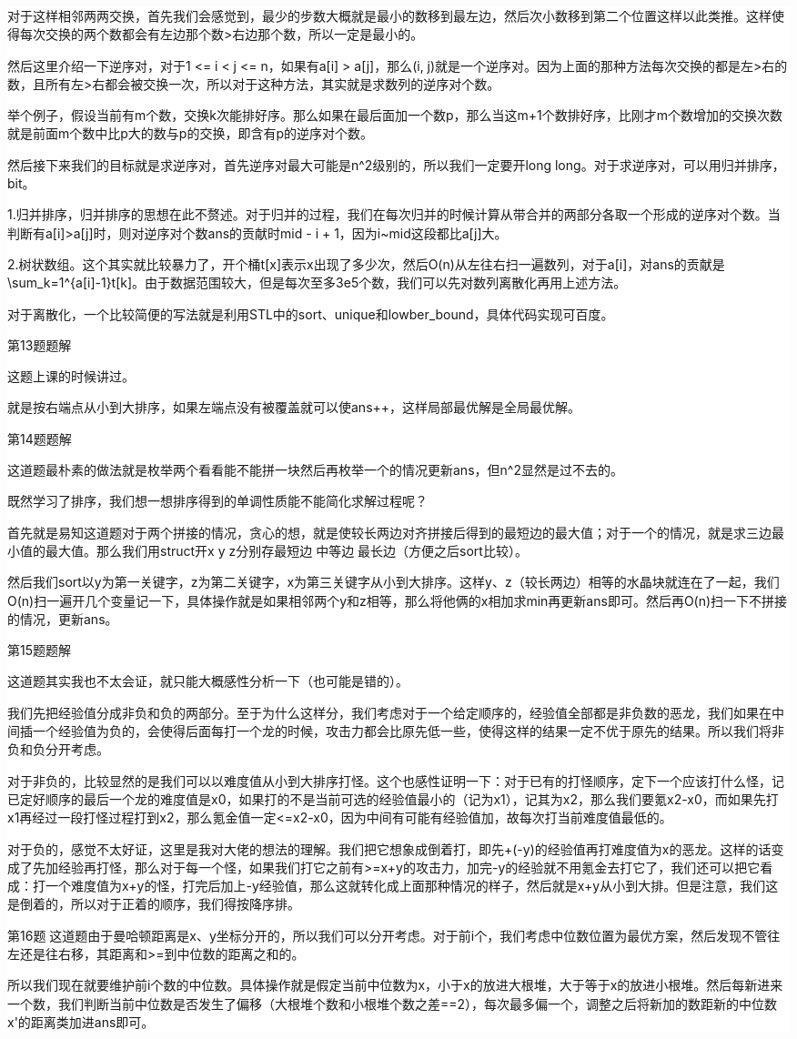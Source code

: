 对于这样相邻两两交换，首先我们会感觉到，最少的步数大概就是最小的数移到最左边，然后次小数移到第二个位置这样以此类推。这样使得每次交换的两个数都会有左边那个数>右边那个数，所以一定是最小的。

然后这里介绍一下逆序对，对于1 <= i < j <= n，如果有a[i] > a[j]，那么(i, j)就是一个逆序对。因为上面的那种方法每次交换的都是左>右的数，且所有左>右都会被交换一次，所以对于这种方法，其实就是求数列的逆序对个数。

举个例子，假设当前有m个数，交换k次能排好序。那么如果在最后面加一个数p，那么当这m+1个数排好序，比刚才m个数增加的交换次数就是前面m个数中比p大的数与p的交换，即含有p的逆序对个数。

然后接下来我们的目标就是求逆序对，首先逆序对最大可能是n^2级别的，所以我们一定要开long long。对于求逆序对，可以用归并排序，bit。

1.归并排序，归并排序的思想在此不赘述。对于归并的过程，我们在每次归并的时候计算从带合并的两部分各取一个形成的逆序对个数。当判断有a[i]>a[j]时，则对逆序对个数ans的贡献时mid - i + 1，因为i~mid这段都比a[j]大。

2.树状数组。这个其实就比较暴力了，开个桶t[x]表示x出现了多少次，然后O(n)从左往右扫一遍数列，对于a[i]，对ans的贡献是\sum_k=1^{a[i]-1}t[k]。由于数据范围较大，但是每次至多3e5个数，我们可以先对数列离散化再用上述方法。

对于离散化，一个比较简便的写法就是利用STL中的sort、unique和lowber_bound，具体代码实现可百度。



第13题题解

这题上课的时候讲过。

就是按右端点从小到大排序，如果左端点没有被覆盖就可以使ans++，这样局部最优解是全局最优解。



第14题题解

这道题最朴素的做法就是枚举两个看看能不能拼一块然后再枚举一个的情况更新ans，但n^2显然是过不去的。

既然学习了排序，我们想一想排序得到的单调性质能不能简化求解过程呢？

首先就是易知这道题对于两个拼接的情况，贪心的想，就是使较长两边对齐拼接后得到的最短边的最大值；对于一个的情况，就是求三边最小值的最大值。那么我们用struct开x y z分别存最短边 中等边 最长边（方便之后sort比较）。

然后我们sort以y为第一关键字，z为第二关键字，x为第三关键字从小到大排序。这样y、z（较长两边）相等的水晶块就连在了一起，我们O(n)扫一遍开几个变量记一下，具体操作就是如果相邻两个y和z相等，那么将他俩的x相加求min再更新ans即可。然后再O(n)扫一下不拼接的情况，更新ans。



第15题题解

这道题其实我也不太会证，就只能大概感性分析一下（也可能是错的）。

我们先把经验值分成非负和负的两部分。至于为什么这样分，我们考虑对于一个给定顺序的，经验值全部都是非负数的恶龙，我们如果在中间插一个经验值为负的，会使得后面每打一个龙的时候，攻击力都会比原先低一些，使得这样的结果一定不优于原先的结果。所以我们将非负和负分开考虑。

对于非负的，比较显然的是我们可以以难度值从小到大排序打怪。这个也感性证明一下：对于已有的打怪顺序，定下一个应该打什么怪，记已定好顺序的最后一个龙的难度值是x0，如果打的不是当前可选的经验值最小的（记为x1），记其为x2，那么我们要氪x2-x0，而如果先打x1再经过一段打怪过程打到x2，那么氪金值一定<=x2-x0，因为中间有可能有经验值加，故每次打当前难度值最低的。

对于负的，感觉不太好证，这里是我对大佬的想法的理解。我们把它想象成倒着打，即先+(-y)的经验值再打难度值为x的恶龙。这样的话变成了先加经验再打怪，那么对于每一个怪，如果我们打它之前有>=x+y的攻击力，加完-y的经验就不用氪金去打它了，我们还可以把它看成：打一个难度值为x+y的怪，打完后加上-y经验值，那么这就转化成上面那种情况的样子，然后就是x+y从小到大排。但是注意，我们这是倒着的，所以对于正着的顺序，我们得按降序排。



第16题
这道题由于曼哈顿距离是x、y坐标分开的，所以我们可以分开考虑。对于前i个，我们考虑中位数位置为最优方案，然后发现不管往左还是往右移，其距离和>=到中位数的距离之和的。

所以我们现在就要维护前i个数的中位数。具体操作就是假定当前中位数为x，小于x的放进大根堆，大于等于x的放进小根堆。然后每新进来一个数，我们判断当前中位数是否发生了偏移（大根堆个数和小根堆个数之差==2），每次最多偏一个，调整之后将新加的数距新的中位数x'的距离类加进ans即可。


